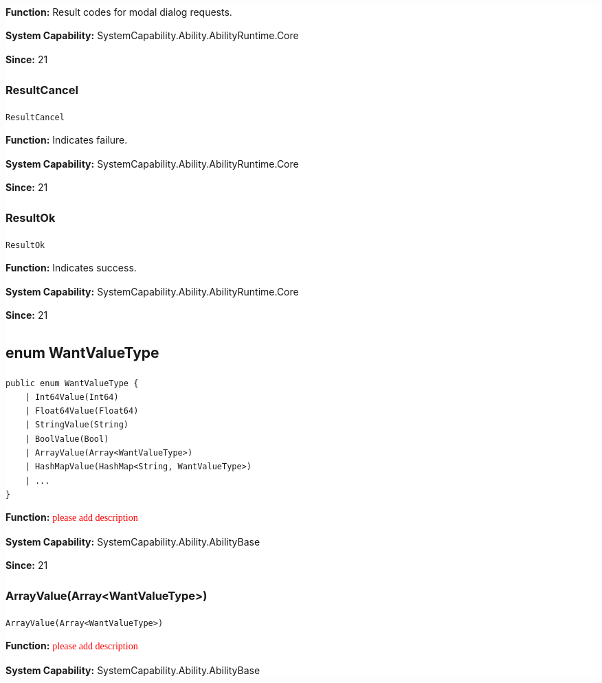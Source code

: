 **Function:** Result codes for modal dialog requests.

**System Capability:** SystemCapability.Ability.AbilityRuntime.Core

**Since:** 21

### ResultCancel

```cangjie
ResultCancel
```

**Function:** Indicates failure.

**System Capability:** SystemCapability.Ability.AbilityRuntime.Core

**Since:** 21

### ResultOk

```cangjie
ResultOk
```

**Function:** Indicates success.

**System Capability:** SystemCapability.Ability.AbilityRuntime.Core

**Since:** 21

## enum WantValueType

```cangjie
public enum WantValueType {
    | Int64Value(Int64)
    | Float64Value(Float64)
    | StringValue(String)
    | BoolValue(Bool)
    | ArrayValue(Array<WantValueType>)
    | HashMapValue(HashMap<String, WantValueType>)
    | ...
}
```

**Function:** <font color="red" face="bold">please add description</font>

**System Capability:** SystemCapability.Ability.AbilityBase

**Since:** 21

### ArrayValue(Array\<WantValueType>)

```cangjie
ArrayValue(Array<WantValueType>)
```

**Function:** <font color="red" face="bold">please add description</font>

**System Capability:** SystemCapability.Ability.AbilityBase
